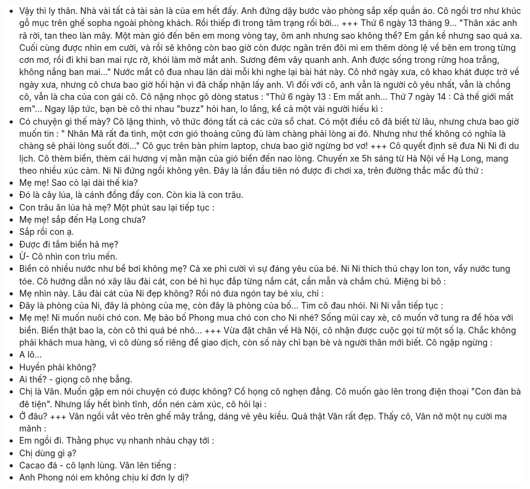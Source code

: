 - Vậy thì ly thân. Nhà vài tất cả tài sản là của em hết đấy.
Anh đứng dậy bước vào phòng sắp xếp quần áo. Cô ngồi trơ như khúc gỗ mục trên ghế sopha ngoài phòng khách. Rồi thiếp đi trong tâm trạng rối bời...
+++
Thứ 6 ngày 13 tháng 9...
"Thân xác anh rã rời, tan theo làn mây.
Một màn gió đến bên em mong vòng tay, ôm anh nhưng sao không thể?
Em gần kề nhưng sao quá xa.
Cuối cùng được nhìn em cười, và rồi sẽ không còn bao giờ còn được ngăn trên đôi mi em thêm dòng lệ về bên em trong từng cơn mơ, rồi đi khi ban mai rực rỡ, khói làm mờ mắt anh. Sương đêm vây quanh anh.
Anh được sống trong rừng hoa trắng, không nắng ban mai..."
Nước mắt cô đua nhau lăn dài mỗi khi nghe lại bài hát này. Cô nhớ ngày xưa, cô khao khát được trở về ngày xưa, nhưng cô chưa bao giờ hối hận vì đã chấp nhận lấy anh. Vì đối với cô, anh vẫn là người cô yêu nhất, vẫn là chồng cô, vẫn là cha của con gái cô. Cô nặng nhọc gõ dòng status :
"Thứ 6 ngày 13 : Em mất anh... Thứ 7 ngày 14 : Cả thế giới mất em"...
Ngay lập tức, bạn bè cô thi nhau "buzz" hỏi han, lo lắng, kể cả một vài người hiếu kì :
- Có chuyện gì thế mày?
Cô lặng thinh, vô thức đóng tất cả các cửa sổ chat. Có một điều cô đã biết từ lâu, nhưng chưa bao giờ muốn tin :
" Nhân Mã rất đa tình, một cơn gió thoảng cũng đủ làm chàng phải lòng ai đó. Nhưng như thế không có nghĩa là chàng sẽ phải lòng suốt đời..."
Cô gục trên bàn phím laptop, chưa bao giờ ngừng bơ vơ!
+++
Cô quyết định sẽ đưa Ni Ni đi du lịch. Cô thèm biển, thèm cái hương vị mằn mặn của gió biển đến nao lòng. Chuyến xe 5h sáng từ Hà Nội về Hạ Long, mang theo nhiều xúc cảm. Ni Ni đứng ngồi không yên. Đây là lần đầu tiên nó được đi chơi xa, trên đường thắc mắc đủ thứ :
- Mẹ mẹ! Sao cỏ lại dài thế kia?
- Đó là cây lúa, là cánh đồng đấy con. Còn kia là con trâu.
- Con trâu ăn lúa hả mẹ?
Một phút sau lại tiếp tục :
- Mẹ mẹ! sắp đến Hạ Long chưa?
- Sắp rồi con ạ.
- Được đi tắm biển hả mẹ?
- Ừ- Cô nhìn con trìu mến.
- Biển có nhiều nước như bể bơi không mẹ?
Cả xe phì cười vì sự đáng yêu của bé.
Ni Ni thích thú chạy lon ton, vẩy nước tung tóe. Cô hướng dẫn nó xây lâu đài cát, con bé hì hục đắp từng nắm cát, cần mẫn và chắm chú. Miệng bi bô :
- Mẹ nhìn này. Lâu đài cát của Ni đẹp không?
Rồi nó đưa ngón tay bé xíu, chỉ :
- Đây là phòng của Ni, đây là phòng của mẹ, còn đây là phòng của bố...
Tim cô đau nhói. Ni Ni vẫn tiếp tục :
- Mẹ mẹ! Ni muốn nuôi chó con. Mẹ bảo bố Phong mua chó con cho Ni nhé?
Sống mũi cay xè, cô muốn vỡ tung ra để hòa với biển. Biển thật bao la, còn cô thì quá bé nhỏ...
+++
Vừa đặt chân về Hà Nội, cô nhận được cuộc gọi từ một số lạ. Chắc không phải khách mua hàng, vì cô dùng số riêng để giao dịch, còn số này chỉ bạn bè và người thân mới biết. Cô ngập ngừng :
- A lô...
- Huyền phải không?
- Ai thế? - giọng cô nhẹ bẫng.
- Chị là Vân. Muốn gặp em nói chuyện có được không?
Cổ họng cô nghẹn đắng. Cô muốn gào lên trong điện thoại "Con đàn bà đê tiện". Nhưng lấy hết bình tĩnh, dồn nén cảm xúc, cô hỏi lại :
- Ở đâu?
+++
Vân ngồi vắt vẻo trên ghế mây trắng, dáng vẻ yêu kiều. Quả thật Vân rất đẹp. Thấy cô, Vân nở một nụ cười ma mãnh :
- Em ngồi đi.
Thằng phục vụ nhanh nhảu chạy tới :
- Chị dùng gì ạ?
- Cacao đá - cô lạnh lùng.
Vân lên tiếng :
- Anh Phong nói em không chịu kí đơn ly dị?